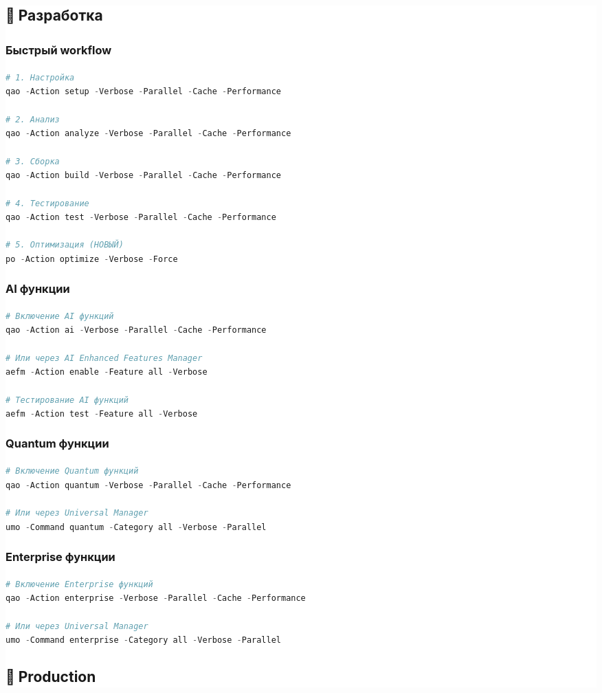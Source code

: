 ## 🔧 Разработка

### Быстрый workflow
```powershell
# 1. Настройка
qao -Action setup -Verbose -Parallel -Cache -Performance

# 2. Анализ
qao -Action analyze -Verbose -Parallel -Cache -Performance

# 3. Сборка
qao -Action build -Verbose -Parallel -Cache -Performance

# 4. Тестирование
qao -Action test -Verbose -Parallel -Cache -Performance

# 5. Оптимизация (НОВЫЙ)
po -Action optimize -Verbose -Force
```

### AI функции
```powershell
# Включение AI функций
qao -Action ai -Verbose -Parallel -Cache -Performance

# Или через AI Enhanced Features Manager
aefm -Action enable -Feature all -Verbose

# Тестирование AI функций
aefm -Action test -Feature all -Verbose
```

### Quantum функции
```powershell
# Включение Quantum функций
qao -Action quantum -Verbose -Parallel -Cache -Performance

# Или через Universal Manager
umo -Command quantum -Category all -Verbose -Parallel
```

### Enterprise функции
```powershell
# Включение Enterprise функций
qao -Action enterprise -Verbose -Parallel -Cache -Performance

# Или через Universal Manager
umo -Command enterprise -Category all -Verbose -Parallel
```

## 🚀 Production
